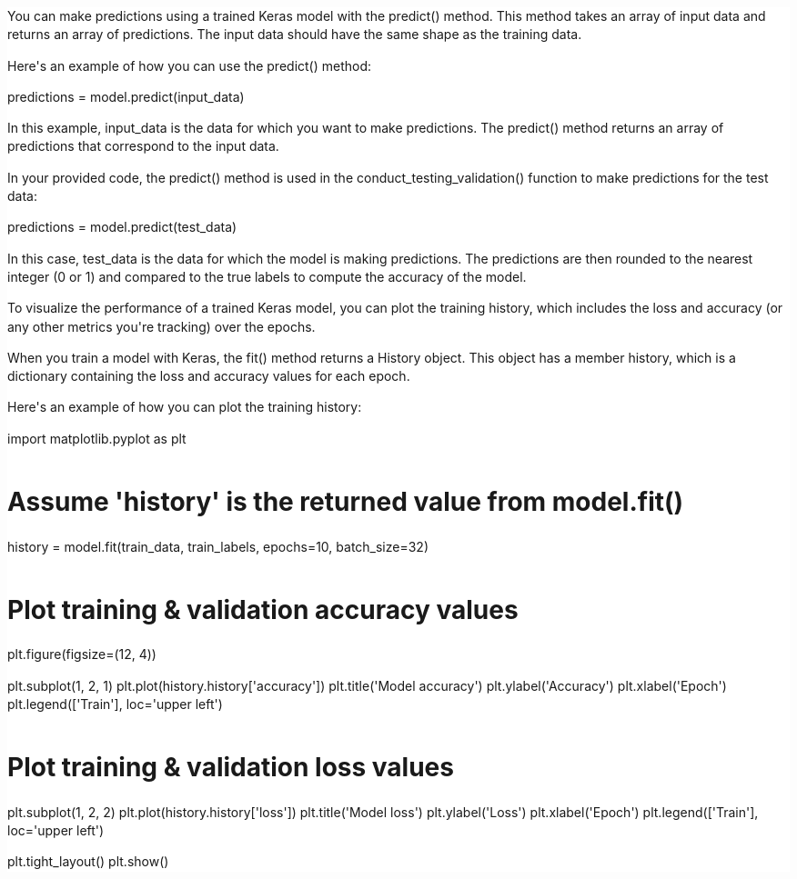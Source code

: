 You can make predictions using a trained Keras model with the predict() method. This method takes an array of input data and returns an array of predictions. The input data should have the same shape as the training data.

Here's an example of how you can use the predict() method:

predictions = model.predict(input_data)

In this example, input_data is the data for which you want to make predictions. The predict() method returns an array of predictions that correspond to the input data.

In your provided code, the predict() method is used in the conduct_testing_validation() function to make predictions for the test data:

predictions = model.predict(test_data)

In this case, test_data is the data for which the model is making predictions. The predictions are then rounded to the nearest integer (0 or 1) and compared to the true labels to compute the accuracy of the model.

To visualize the performance of a trained Keras model, you can plot the training history, which includes the loss and accuracy (or any other metrics you're tracking) over the epochs.

When you train a model with Keras, the fit() method returns a History object. This object has a member history, which is a dictionary containing the loss and accuracy values for each epoch.

Here's an example of how you can plot the training history:

import matplotlib.pyplot as plt

# Assume 'history' is the returned value from model.fit()
history = model.fit(train_data, train_labels, epochs=10, batch_size=32)

# Plot training & validation accuracy values
plt.figure(figsize=(12, 4))

plt.subplot(1, 2, 1)
plt.plot(history.history['accuracy'])
plt.title('Model accuracy')
plt.ylabel('Accuracy')
plt.xlabel('Epoch')
plt.legend(['Train'], loc='upper left')

# Plot training & validation loss values
plt.subplot(1, 2, 2)
plt.plot(history.history['loss'])
plt.title('Model loss')
plt.ylabel('Loss')
plt.xlabel('Epoch')
plt.legend(['Train'], loc='upper left')

plt.tight_layout()
plt.show()
